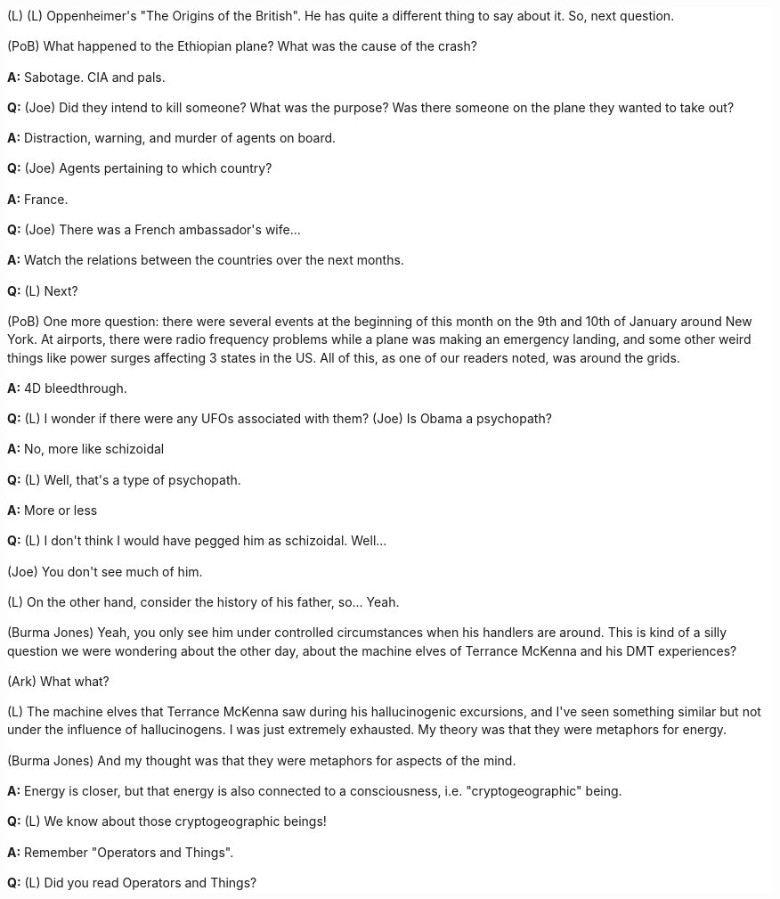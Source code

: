(L) (L) Oppenheimer's "The Origins of the British". He has quite a different thing to say about it. So, next question.

(PoB) What happened to the Ethiopian plane? What was the cause of the crash?

**A:** Sabotage. CIA and pals.

**Q:** (Joe) Did they intend to kill someone? What was the purpose? Was there someone on the plane they wanted to take out?

**A:** Distraction, warning, and murder of agents on board.

**Q:** (Joe) Agents pertaining to which country?

**A:** France.

**Q:** (Joe) There was a French ambassador's wife...

**A:** Watch the relations between the countries over the next months.

**Q:** (L) Next?

(PoB) One more question: there were several events at the beginning of this month on the 9th and 10th of January around New York. At airports, there were radio frequency problems while a plane was making an emergency landing, and some other weird things like power surges affecting 3 states in the US. All of this, as one of our readers noted, was around the grids.

**A:** 4D bleedthrough.

**Q:** (L) I wonder if there were any UFOs associated with them? (Joe) Is Obama a psychopath?

**A:** No, more like schizoidal

**Q:** (L) Well, that's a type of psychopath.

**A:** More or less

**Q:** (L) I don't think I would have pegged him as schizoidal. Well...

(Joe) You don't see much of him.

(L) On the other hand, consider the history of his father, so... Yeah.

(Burma Jones) Yeah, you only see him under controlled circumstances when his handlers are around. This is kind of a silly question we were wondering about the other day, about the machine elves of Terrance McKenna and his DMT experiences?

(Ark) What what?

(L) The machine elves that Terrance McKenna saw during his hallucinogenic excursions, and I've seen something similar but not under the influence of hallucinogens. I was just extremely exhausted. My theory was that they were metaphors for energy.

(Burma Jones) And my thought was that they were metaphors for aspects of the mind.

**A:** Energy is closer, but that energy is also connected to a consciousness, i.e. "cryptogeographic" being.

**Q:** (L) We know about those cryptogeographic beings!

**A:** Remember "Operators and Things".

**Q:** (L) Did you read Operators and Things?
